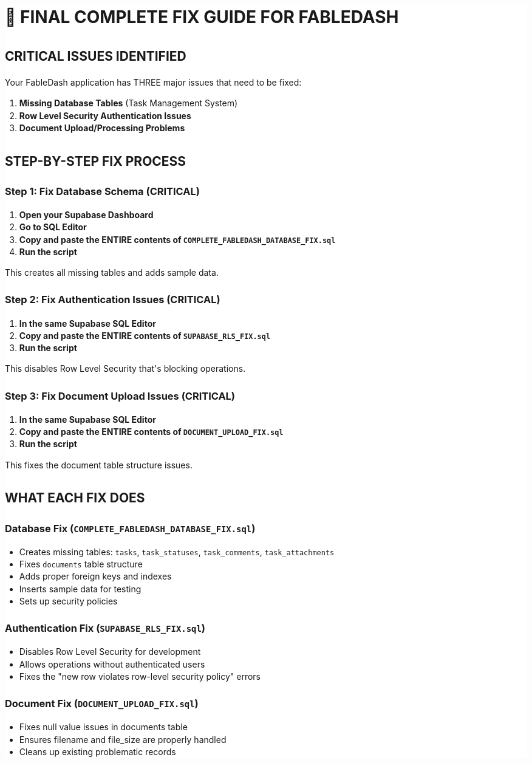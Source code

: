 # 🚨 FINAL COMPLETE FIX GUIDE FOR FABLEDASH

## CRITICAL ISSUES IDENTIFIED

Your FableDash application has THREE major issues that need to be fixed:

1. **Missing Database Tables** (Task Management System)
2. **Row Level Security Authentication Issues** 
3. **Document Upload/Processing Problems**

## STEP-BY-STEP FIX PROCESS

### Step 1: Fix Database Schema (CRITICAL)
1. **Open your Supabase Dashboard**
2. **Go to SQL Editor**
3. **Copy and paste the ENTIRE contents of `COMPLETE_FABLEDASH_DATABASE_FIX.sql`**
4. **Run the script**

This creates all missing tables and adds sample data.

### Step 2: Fix Authentication Issues (CRITICAL)
1. **In the same Supabase SQL Editor**
2. **Copy and paste the ENTIRE contents of `SUPABASE_RLS_FIX.sql`**
3. **Run the script**

This disables Row Level Security that's blocking operations.

### Step 3: Fix Document Upload Issues (CRITICAL)
1. **In the same Supabase SQL Editor**
2. **Copy and paste the ENTIRE contents of `DOCUMENT_UPLOAD_FIX.sql`**
3. **Run the script**

This fixes the document table structure issues.

## WHAT EACH FIX DOES

### Database Fix (`COMPLETE_FABLEDASH_DATABASE_FIX.sql`)
- Creates missing tables: `tasks`, `task_statuses`, `task_comments`, `task_attachments`
- Fixes `documents` table structure
- Adds proper foreign keys and indexes
- Inserts sample data for testing
- Sets up security policies

### Authentication Fix (`SUPABASE_RLS_FIX.sql`)
- Disables Row Level Security for development
- Allows operations without authenticated users
- Fixes the "new row violates row-level security policy" errors

### Document Fix (`DOCUMENT_UPLOAD_FIX.sql`)
- Fixes null value issues in documents table
- Ensures filename and file_size are properly handled
- Cleans up existing problematic records
